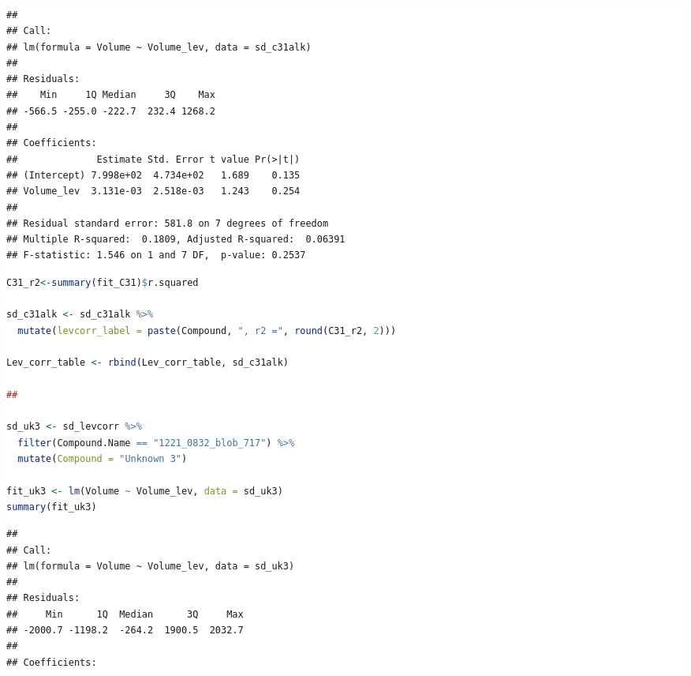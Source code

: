     ## 
    ## Call:
    ## lm(formula = Volume ~ Volume_lev, data = sd_c31alk)
    ## 
    ## Residuals:
    ##    Min     1Q Median     3Q    Max 
    ## -566.5 -255.0 -222.7  232.4 1268.2 
    ## 
    ## Coefficients:
    ##              Estimate Std. Error t value Pr(>|t|)
    ## (Intercept) 7.998e+02  4.734e+02   1.689    0.135
    ## Volume_lev  3.131e-03  2.518e-03   1.243    0.254
    ## 
    ## Residual standard error: 581.8 on 7 degrees of freedom
    ## Multiple R-squared:  0.1809, Adjusted R-squared:  0.06391 
    ## F-statistic: 1.546 on 1 and 7 DF,  p-value: 0.2537

``` r
C31_r2<-summary(fit_C31)$r.squared

sd_c31alk <- sd_c31alk %>% 
  mutate(levcorr_label = paste(Compound, ", r2 =", round(C31_r2, 2)))

Lev_corr_table <- rbind(Lev_corr_table, sd_c31alk)

##

sd_uk3 <- sd_levcorr %>% 
  filter(Compound.Name == "1221_0832_blob_717") %>% 
  mutate(Compound = "Unknown 3")

fit_uk3 <- lm(Volume ~ Volume_lev, data = sd_uk3)
summary(fit_uk3)
```

    ## 
    ## Call:
    ## lm(formula = Volume ~ Volume_lev, data = sd_uk3)
    ## 
    ## Residuals:
    ##     Min      1Q  Median      3Q     Max 
    ## -2000.7 -1198.2  -264.2  1900.5  2032.7 
    ## 
    ## Coefficients: